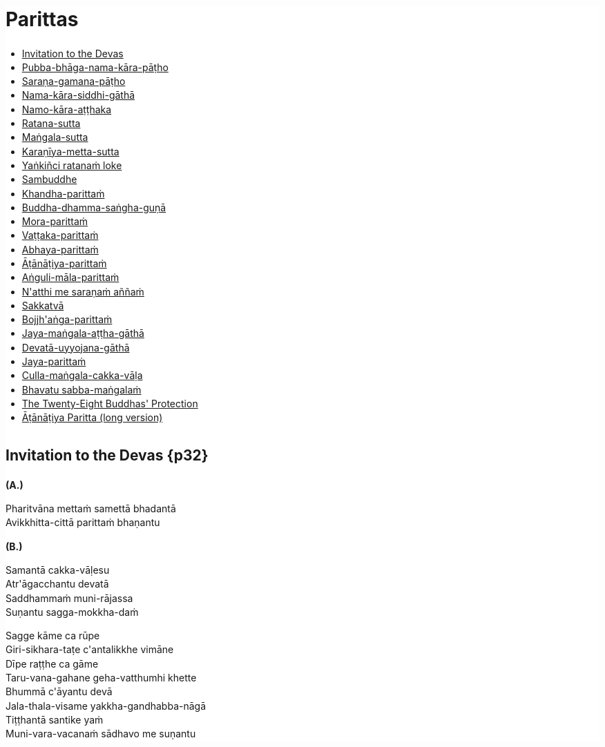 # Parittas

- [Invitation to the Devas](#invitation-to-the-devas)
- [Pubba-bhāga-nama-kāra-pāṭho](#pubba-bhaga-nama-kara-patho)
- [Saraṇa-gamana-pāṭho](#sarana-gamana-patho)
- [Nama-kāra-siddhi-gāthā](#nama-kara-siddhi-gatha)
- [Namo-kāra-aṭṭhaka](#namo-kara-atthaka)
- [Ratana-sutta](#ratana-sutta)
- [Maṅgala-sutta](#mangala-sutta)
- [Karaṇīya-metta-sutta](#karaniya-metta-sutta)
- [Yaṅkiñci ratanaṁ loke](#yankinci-ratanam-loke)
- [Sambuddhe](#sambuddhe)
- [Khandha-parittaṁ](#khandha-parittam)
- [Buddha-dhamma-saṅgha-guṇā](#buddha-dhamma-sangha-guna)
- [Mora-parittaṁ](#mora-parittam)
- [Vaṭṭaka-parittaṁ](#vattaka-parittam)
- [Abhaya-parittaṁ](#abhaya-parittam)
- [Āṭānāṭiya-parittaṁ](#atanatiya-parittam)
- [Aṅguli-māla-parittaṁ](#anguli-mala-parittam)
- [N'atthi me saraṇaṁ aññaṁ](#n-atthi-me-saranam-annam)
- [Sakkatvā](#sakkatva)
- [Bojjh'aṅga-parittaṁ](#bojjh-anga-parittam)
- [Jaya-maṅgala-aṭṭha-gāthā](#jaya-mangala-attha-gatha)
- [Devatā-uyyojana-gāthā](#devata-uyyojana-gatha)
- [Jaya-parittaṁ](#jaya-parittam)
- [Culla-maṅgala-cakka-vāḷa](#culla-mangala-cakka-vala)
- [Bhavatu sabba-maṅgalaṁ](#bhavatu-sabba-mangalam)
- [The Twenty-Eight Buddhas' Protection](#the-twenty-eight-buddhas--protection)
- [Āṭānāṭiya Paritta (long version)](#atanatiya-paritta--long-version-)

## Invitation to the Devas<a id="invitation-to-the-devas"></a> {p32}<a id="p32"></a>

**(A.)** 

Pharitvāna mettaṁ samettā bhadantā\
Avikkhitta-cittā parittaṁ bhaṇantu

**(B.)** 

Samantā cakka-vāḷesu\
Atr'āgacchantu devatā\
Saddhammaṁ muni-rājassa\
Suṇantu sagga-mokkha-daṁ

Sagge kāme ca rūpe\
Giri-sikhara-taṭe c'antalikkhe vimāne\
Dīpe raṭṭhe ca gāme\
Taru-vana-gahane geha-vatthumhi khette\
Bhummā c'āyantu devā\
Jala-thala-visame yakkha-gandhabba-nāgā\
Tiṭṭhantā santike yaṁ\
Muni-vara-vacanaṁ sādhavo me suṇantu

